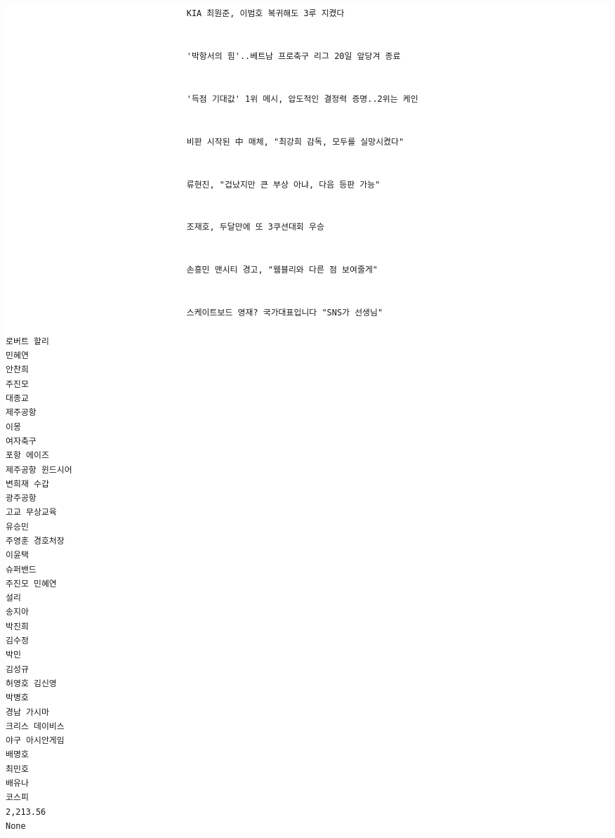                                         KIA 최원준, 이범호 복귀해도 3루 지켰다


                                        '박항서의 힘'..베트남 프로축구 리그 20일 앞당겨 종료


                                        '득점 기대값' 1위 메시, 압도적인 결정력 증명..2위는 케인


                                        비판 시작된 中 매체, "최강희 감독, 모두를 실망시켰다"


                                        류현진, "겁났지만 큰 부상 아냐, 다음 등판 가능"


                                        조재호, 두달만에 또 3쿠션대회 우승


                                        손흥민 맨시티 경고, "웸블리와 다른 점 보여줄게"


                                        스케이트보드 영재? 국가대표입니다 "SNS가 선생님"

    로버트 할리
    민혜연
    안찬희
    주진모
    대종교
    제주공항
    이몽
    여자축구
    포항 에이즈
    제주공항 윈드시어
    변희재 수갑
    광주공항
    고교 무상교육
    유승민
    주영훈 경호처장
    이윤택
    슈퍼밴드
    주진모 민혜연
    설리
    송지아
    박진희
    김수정
    박민
    김성규
    허영호 김신영
    박병호
    경남 가시마
    크리스 데이비스
    야구 아시안게임
    배명호
    최민호
    배유나
    코스피
    2,213.56
    None

